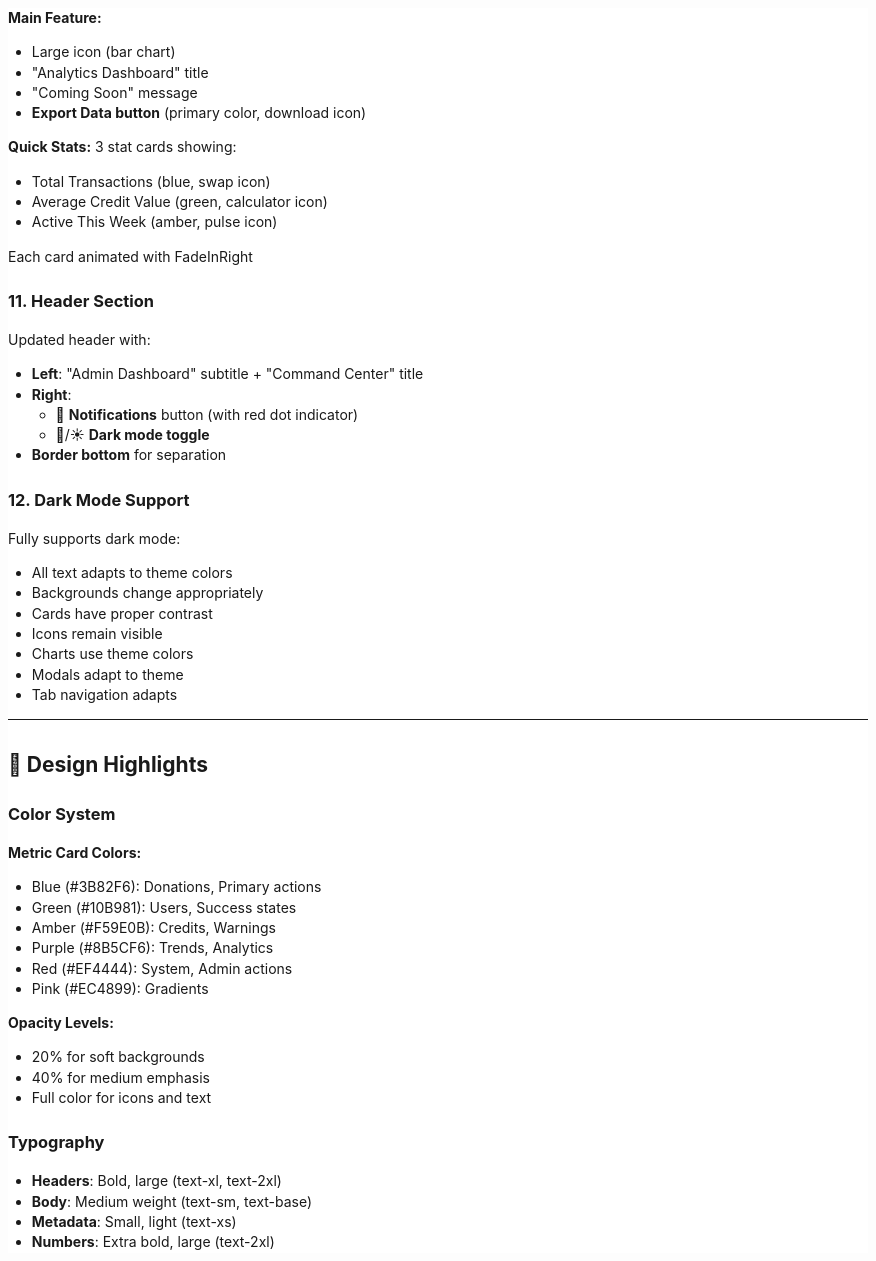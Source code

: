 **Main Feature:**
- Large icon (bar chart)
- "Analytics Dashboard" title
- "Coming Soon" message
- **Export Data button** (primary color, download icon)

**Quick Stats:**
3 stat cards showing:
- Total Transactions (blue, swap icon)
- Average Credit Value (green, calculator icon)
- Active This Week (amber, pulse icon)

Each card animated with FadeInRight

### 11. **Header Section**
Updated header with:
- **Left**: "Admin Dashboard" subtitle + "Command Center" title
- **Right**: 
  - 🔔 **Notifications** button (with red dot indicator)
  - 🌙/☀️ **Dark mode toggle**
- **Border bottom** for separation

### 12. **Dark Mode Support**
Fully supports dark mode:
- All text adapts to theme colors
- Backgrounds change appropriately
- Cards have proper contrast
- Icons remain visible
- Charts use theme colors
- Modals adapt to theme
- Tab navigation adapts

---

## 🎨 Design Highlights

### Color System
**Metric Card Colors:**
- Blue (#3B82F6): Donations, Primary actions
- Green (#10B981): Users, Success states
- Amber (#F59E0B): Credits, Warnings
- Purple (#8B5CF6): Trends, Analytics
- Red (#EF4444): System, Admin actions
- Pink (#EC4899): Gradients

**Opacity Levels:**
- 20% for soft backgrounds
- 40% for medium emphasis
- Full color for icons and text

### Typography
- **Headers**: Bold, large (text-xl, text-2xl)
- **Body**: Medium weight (text-sm, text-base)
- **Metadata**: Small, light (text-xs)
- **Numbers**: Extra bold, large (text-2xl)
